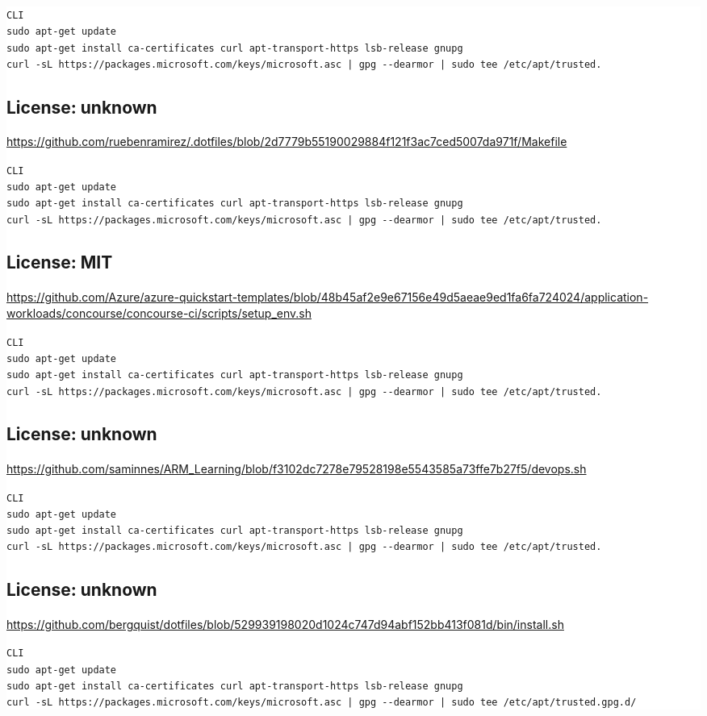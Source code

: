 ```
CLI
sudo apt-get update
sudo apt-get install ca-certificates curl apt-transport-https lsb-release gnupg
curl -sL https://packages.microsoft.com/keys/microsoft.asc | gpg --dearmor | sudo tee /etc/apt/trusted.
```


## License: unknown
https://github.com/ruebenramirez/.dotfiles/blob/2d7779b55190029884f121f3ac7ced5007da971f/Makefile

```
CLI
sudo apt-get update
sudo apt-get install ca-certificates curl apt-transport-https lsb-release gnupg
curl -sL https://packages.microsoft.com/keys/microsoft.asc | gpg --dearmor | sudo tee /etc/apt/trusted.
```


## License: MIT
https://github.com/Azure/azure-quickstart-templates/blob/48b45af2e9e67156e49d5aeae9ed1fa6fa724024/application-workloads/concourse/concourse-ci/scripts/setup_env.sh

```
CLI
sudo apt-get update
sudo apt-get install ca-certificates curl apt-transport-https lsb-release gnupg
curl -sL https://packages.microsoft.com/keys/microsoft.asc | gpg --dearmor | sudo tee /etc/apt/trusted.
```


## License: unknown
https://github.com/saminnes/ARM_Learning/blob/f3102dc7278e79528198e5543585a73ffe7b27f5/devops.sh

```
CLI
sudo apt-get update
sudo apt-get install ca-certificates curl apt-transport-https lsb-release gnupg
curl -sL https://packages.microsoft.com/keys/microsoft.asc | gpg --dearmor | sudo tee /etc/apt/trusted.
```


## License: unknown
https://github.com/bergquist/dotfiles/blob/529939198020d1024c747d94abf152bb413f081d/bin/install.sh

```
CLI
sudo apt-get update
sudo apt-get install ca-certificates curl apt-transport-https lsb-release gnupg
curl -sL https://packages.microsoft.com/keys/microsoft.asc | gpg --dearmor | sudo tee /etc/apt/trusted.gpg.d/
```
